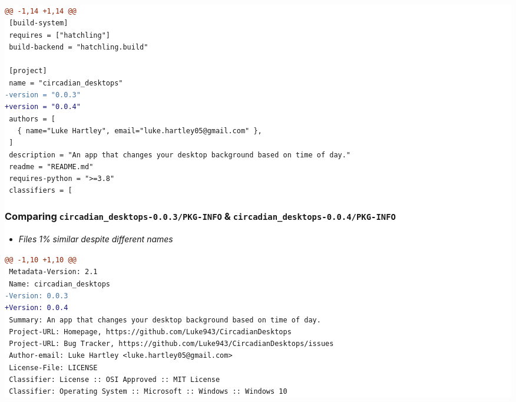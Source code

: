 ```diff
@@ -1,14 +1,14 @@
 [build-system]
 requires = ["hatchling"]
 build-backend = "hatchling.build"
 
 [project]
 name = "circadian_desktops"
-version = "0.0.3"
+version = "0.0.4"
 authors = [
   { name="Luke Hartley", email="luke.hartley05@gmail.com" },
 ]
 description = "An app that changes your desktop background based on time of day."
 readme = "README.md"
 requires-python = ">=3.8"
 classifiers = [
```

### Comparing `circadian_desktops-0.0.3/PKG-INFO` & `circadian_desktops-0.0.4/PKG-INFO`

 * *Files 1% similar despite different names*

```diff
@@ -1,10 +1,10 @@
 Metadata-Version: 2.1
 Name: circadian_desktops
-Version: 0.0.3
+Version: 0.0.4
 Summary: An app that changes your desktop background based on time of day.
 Project-URL: Homepage, https://github.com/Luke943/CircadianDesktops
 Project-URL: Bug Tracker, https://github.com/Luke943/CircadianDesktops/issues
 Author-email: Luke Hartley <luke.hartley05@gmail.com>
 License-File: LICENSE
 Classifier: License :: OSI Approved :: MIT License
 Classifier: Operating System :: Microsoft :: Windows :: Windows 10
```

